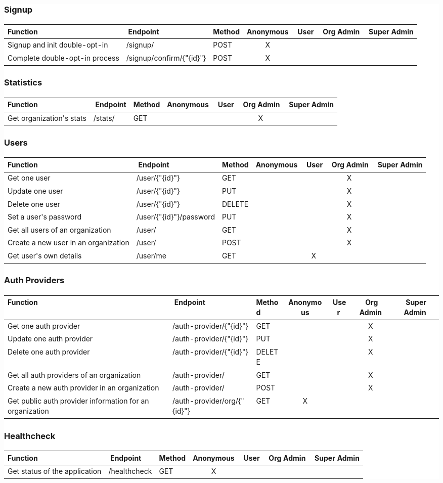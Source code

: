 ### Signup

| Function                       |  Endpoint                | Method | Anonymous |  User |  Org Admin |  Super Admin |
| :----------------------------- | :----------------------- | :----- | :-------: | :---: | :--------: | :----------: |
| Signup and init double-opt-in  | /signup/                 | POST   |     X     |       |            |              |
| Complete double-opt-in process | /signup/confirm/{"{id}"} | POST   |     X     |       |            |              |

### Statistics

| Function                 |  Endpoint | Method | Anonymous |  User |  Org Admin |  Super Admin |
| :----------------------- | :-------- | :----- | :-------: | :---: | :--------: | :----------: |
| Get organization's stats | /stats/   | GET    |           |       |     X      |              |

### Users

| Function                             |  Endpoint               | Method | Anonymous |  User |  Org Admin |  Super Admin |
| :----------------------------------- | :---------------------- | :----- | :-------: | :---: | :--------: | :----------: |
| Get one user                         | /user/{"{id}"}          | GET    |           |       |     X      |              |
| Update one user                      | /user/{"{id}"}          | PUT    |           |       |     X      |              |
| Delete one user                      | /user/{"{id}"}          | DELETE |           |       |     X      |              |
| Set a user's password                | /user/{"{id}"}/password | PUT    |           |       |     X      |              |
| Get all users of an organization     | /user/                  | GET    |           |       |     X      |              |
| Create a new user in an organization | /user/                  | POST   |           |       |     X      |              |
| Get user's own details               | /user/me                | GET    |           |   X   |            |              |

### Auth Providers

| Function                                                 |  Endpoint                   | Method | Anonymous |  User |  Org Admin |  Super Admin |
| :------------------------------------------------------- | :-------------------------- | :----- | :-------: | :---: | :--------: | :----------: |
| Get one auth provider                                    | /auth-provider/{"{id}"}     | GET    |           |       |     X      |              |
| Update one auth provider                                 | /auth-provider/{"{id}"}     | PUT    |           |       |     X      |              |
| Delete one auth provider                                 | /auth-provider/{"{id}"}     | DELETE |           |       |     X      |              |
| Get all auth providers of an organization                | /auth-provider/             | GET    |           |       |     X      |              |
| Create a new auth provider in an organization            | /auth-provider/             | POST   |           |       |     X      |              |
| Get public auth provider information for an organization | /auth-provider/org/{"{id}"} | GET    |     X     |       |            |              |

### Healthcheck

| Function                                                 |  Endpoint                   | Method | Anonymous |  User |  Org Admin |  Super Admin |
| :------------------------------------------------------- | :-------------------------- | :----- | :-------: | :---: | :--------: | :----------: |
| Get status of the application                            | /healthcheck                | GET    |     X     |       |            |              |
